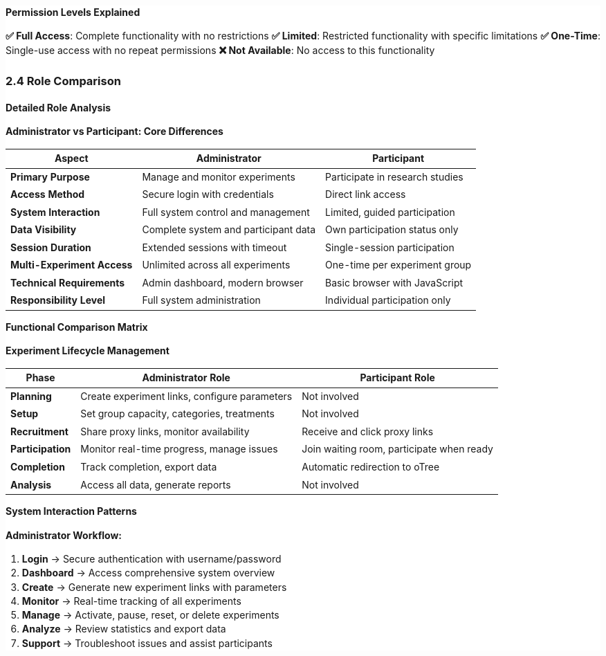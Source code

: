 **Permission Levels Explained**

**✅ Full Access**: Complete functionality with no restrictions
**✅ Limited**: Restricted functionality with specific limitations
**✅ One-Time**: Single-use access with no repeat permissions
**❌ Not Available**: No access to this functionality

### 2.4 Role Comparison

**Detailed Role Analysis**

**Administrator vs Participant: Core Differences**

| **Aspect**                  | **Administrator**                    | **Participant**                 |
| --------------------------- | ------------------------------------ | ------------------------------- |
| **Primary Purpose**         | Manage and monitor experiments       | Participate in research studies |
| **Access Method**           | Secure login with credentials        | Direct link access              |
| **System Interaction**      | Full system control and management   | Limited, guided participation   |
| **Data Visibility**         | Complete system and participant data | Own participation status only   |
| **Session Duration**        | Extended sessions with timeout       | Single-session participation    |
| **Multi-Experiment Access** | Unlimited across all experiments     | One-time per experiment group   |
| **Technical Requirements**  | Admin dashboard, modern browser      | Basic browser with JavaScript   |
| **Responsibility Level**    | Full system administration           | Individual participation only   |

**Functional Comparison Matrix**

**Experiment Lifecycle Management**

| **Phase**         | **Administrator Role**                        | **Participant Role**                      |
| ----------------- | --------------------------------------------- | ----------------------------------------- |
| **Planning**      | Create experiment links, configure parameters | Not involved                              |
| **Setup**         | Set group capacity, categories, treatments    | Not involved                              |
| **Recruitment**   | Share proxy links, monitor availability       | Receive and click proxy links             |
| **Participation** | Monitor real-time progress, manage issues     | Join waiting room, participate when ready |
| **Completion**    | Track completion, export data                 | Automatic redirection to oTree            |
| **Analysis**      | Access all data, generate reports             | Not involved                              |

**System Interaction Patterns**

**Administrator Workflow:**

1. **Login** → Secure authentication with username/password
2. **Dashboard** → Access comprehensive system overview
3. **Create** → Generate new experiment links with parameters
4. **Monitor** → Real-time tracking of all experiments
5. **Manage** → Activate, pause, reset, or delete experiments
6. **Analyze** → Review statistics and export data
7. **Support** → Troubleshoot issues and assist participants
